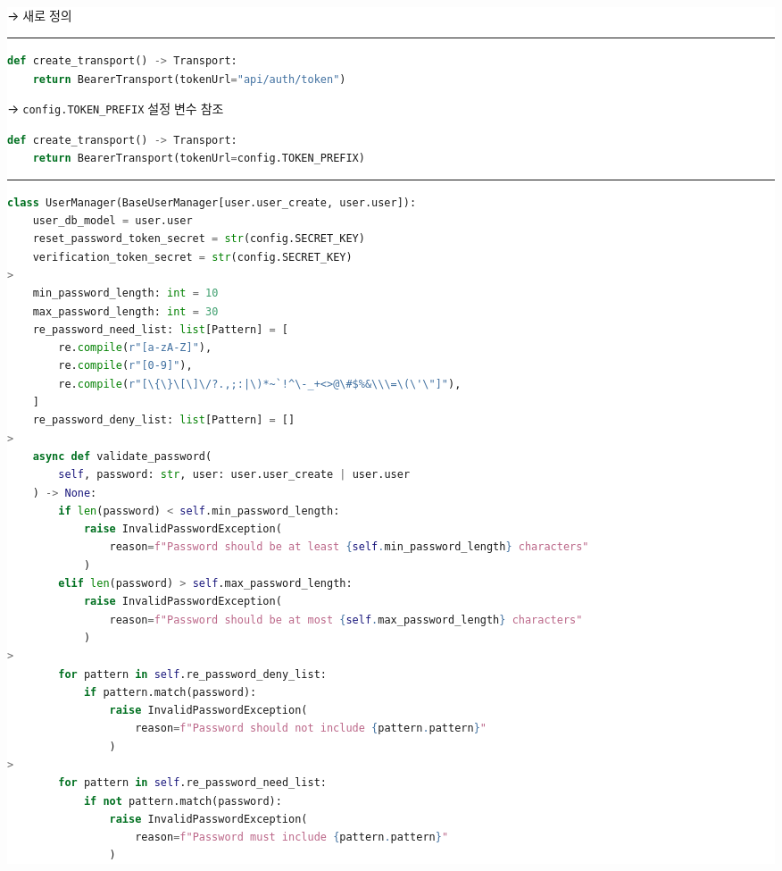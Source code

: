 $\rightarrow$ 새로 정의

---

```python
def create_transport() -> Transport:
    return BearerTransport(tokenUrl="api/auth/token")
```

$\rightarrow$ `config.TOKEN_PREFIX` 설정 변수 참조

```python
def create_transport() -> Transport:
    return BearerTransport(tokenUrl=config.TOKEN_PREFIX)
```

---

```python
class UserManager(BaseUserManager[user.user_create, user.user]):
    user_db_model = user.user
    reset_password_token_secret = str(config.SECRET_KEY)
    verification_token_secret = str(config.SECRET_KEY)
>
    min_password_length: int = 10
    max_password_length: int = 30
    re_password_need_list: list[Pattern] = [
        re.compile(r"[a-zA-Z]"),
        re.compile(r"[0-9]"),
        re.compile(r"[\{\}\[\]\/?.,;:|\)*~`!^\-_+<>@\#$%&\\\=\(\'\"]"),
    ]
    re_password_deny_list: list[Pattern] = []
>
    async def validate_password(
        self, password: str, user: user.user_create | user.user
    ) -> None:
        if len(password) < self.min_password_length:
            raise InvalidPasswordException(
                reason=f"Password should be at least {self.min_password_length} characters"
            )
        elif len(password) > self.max_password_length:
            raise InvalidPasswordException(
                reason=f"Password should be at most {self.max_password_length} characters"
            )
>
        for pattern in self.re_password_deny_list:
            if pattern.match(password):
                raise InvalidPasswordException(
                    reason=f"Password should not include {pattern.pattern}"
                )
>
        for pattern in self.re_password_need_list:
            if not pattern.match(password):
                raise InvalidPasswordException(
                    reason=f"Password must include {pattern.pattern}"
                )
```
